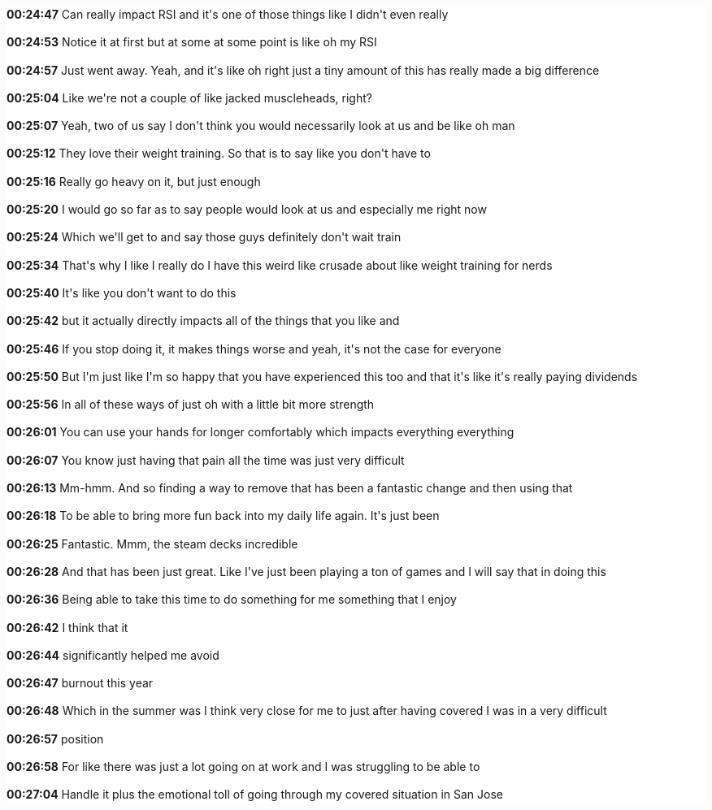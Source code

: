 **00:24:47** Can really impact RSI and it's one of those things like I didn't even really

**00:24:53** Notice it at first but at some at some point is like oh my RSI

**00:24:57** Just went away. Yeah, and it's like oh right just a tiny amount of this has really made a big difference

**00:25:04** Like we're not a couple of like jacked muscleheads, right?

**00:25:07** Yeah, two of us say I don't think you would necessarily look at us and be like oh man

**00:25:12** They love their weight training. So that is to say like you don't have to

**00:25:16** Really go heavy on it, but just enough

**00:25:20** I would go so far as to say people would look at us and especially me right now

**00:25:24** Which we'll get to and say those guys definitely don't wait train

**00:25:34** That's why I like I really do I have this weird like crusade about like weight training for nerds

**00:25:40** It's like you don't want to do this

**00:25:42** but it actually directly impacts all of the things that you like and

**00:25:46** If you stop doing it, it makes things worse and yeah, it's not the case for everyone

**00:25:50** But I'm just like I'm so happy that you have experienced this too and that it's like it's really paying dividends

**00:25:56** In all of these ways of just oh with a little bit more strength

**00:26:01** You can use your hands for longer comfortably which impacts everything everything

**00:26:07** You know just having that pain all the time was just very difficult

**00:26:13** Mm-hmm. And so finding a way to remove that has been a fantastic change and then using that

**00:26:18** To be able to bring more fun back into my daily life again. It's just been

**00:26:25** Fantastic. Mmm, the steam decks incredible

**00:26:28** And that has been just great. Like I've just been playing a ton of games and I will say that in doing this

**00:26:36** Being able to take this time to do something for me something that I enjoy

**00:26:42** I think that it

**00:26:44** significantly helped me avoid

**00:26:47** burnout this year

**00:26:48** Which in the summer was I think very close for me to just after having covered I was in a very difficult

**00:26:57** position

**00:26:58** For like there was just a lot going on at work and I was struggling to be able to

**00:27:04** Handle it plus the emotional toll of going through my covered situation in San Jose
